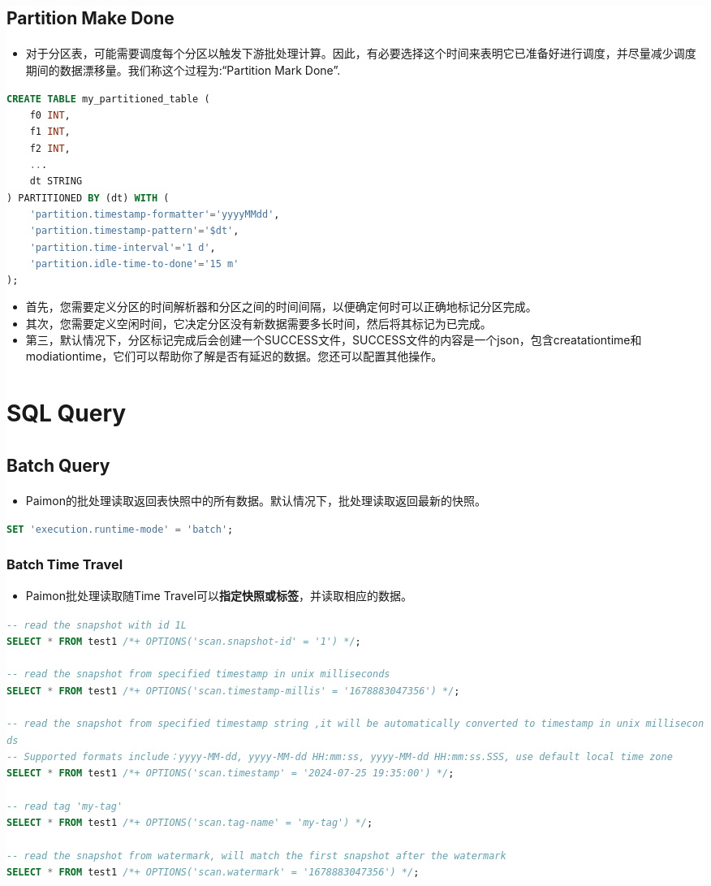 ## Partition Make Done

* 对于分区表，可能需要调度每个分区以触发下游批处理计算。因此，有必要选择这个时间来表明它已准备好进行调度，并尽量减少调度期间的数据漂移量。我们称这个过程为:“Partition Mark Done”.

```sql
CREATE TABLE my_partitioned_table (
    f0 INT,
    f1 INT,
    f2 INT,
    ...
    dt STRING
) PARTITIONED BY (dt) WITH (
    'partition.timestamp-formatter'='yyyyMMdd',
    'partition.timestamp-pattern'='$dt',
    'partition.time-interval'='1 d',
    'partition.idle-time-to-done'='15 m'
);
```

* 首先，您需要定义分区的时间解析器和分区之间的时间间隔，以便确定何时可以正确地标记分区完成。
* 其次，您需要定义空闲时间，它决定分区没有新数据需要多长时间，然后将其标记为已完成。
* 第三，默认情况下，分区标记完成后会创建一个SUCCESS文件，SUCCESS文件的内容是一个json，包含creatationtime和modiationtime，它们可以帮助你了解是否有延迟的数据。您还可以配置其他操作。

# SQL Query

## Batch Query

* Paimon的批处理读取返回表快照中的所有数据。默认情况下，批处理读取返回最新的快照。

```sql
SET 'execution.runtime-mode' = 'batch';
```

### Batch Time Travel

* Paimon批处理读取随Time Travel可以**指定快照或标签**，并读取相应的数据。

```sql
-- read the snapshot with id 1L
SELECT * FROM test1 /*+ OPTIONS('scan.snapshot-id' = '1') */;

-- read the snapshot from specified timestamp in unix milliseconds
SELECT * FROM test1 /*+ OPTIONS('scan.timestamp-millis' = '1678883047356') */;

-- read the snapshot from specified timestamp string ,it will be automatically converted to timestamp in unix milliseconds
-- Supported formats include：yyyy-MM-dd, yyyy-MM-dd HH:mm:ss, yyyy-MM-dd HH:mm:ss.SSS, use default local time zone
SELECT * FROM test1 /*+ OPTIONS('scan.timestamp' = '2024-07-25 19:35:00') */;

-- read tag 'my-tag'
SELECT * FROM test1 /*+ OPTIONS('scan.tag-name' = 'my-tag') */;

-- read the snapshot from watermark, will match the first snapshot after the watermark
SELECT * FROM test1 /*+ OPTIONS('scan.watermark' = '1678883047356') */; 
```
